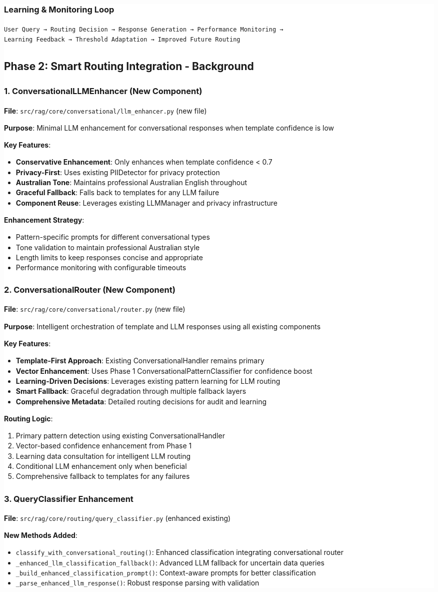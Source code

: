 ### Learning & Monitoring Loop
```
User Query → Routing Decision → Response Generation → Performance Monitoring → 
Learning Feedback → Threshold Adaptation → Improved Future Routing
```

## Phase 2: Smart Routing Integration - Background

### 1. ConversationalLLMEnhancer (New Component)

**File**: `src/rag/core/conversational/llm_enhancer.py` (new file)

**Purpose**: Minimal LLM enhancement for conversational responses when template confidence is low

**Key Features**:
- **Conservative Enhancement**: Only enhances when template confidence < 0.7
- **Privacy-First**: Uses existing PIIDetector for privacy protection
- **Australian Tone**: Maintains professional Australian English throughout
- **Graceful Fallback**: Falls back to templates for any LLM failure
- **Component Reuse**: Leverages existing LLMManager and privacy infrastructure

**Enhancement Strategy**:
- Pattern-specific prompts for different conversational types
- Tone validation to maintain professional Australian style
- Length limits to keep responses concise and appropriate
- Performance monitoring with configurable timeouts

### 2. ConversationalRouter (New Component)

**File**: `src/rag/core/conversational/router.py` (new file)

**Purpose**: Intelligent orchestration of template and LLM responses using all existing components

**Key Features**:
- **Template-First Approach**: Existing ConversationalHandler remains primary
- **Vector Enhancement**: Uses Phase 1 ConversationalPatternClassifier for confidence boost
- **Learning-Driven Decisions**: Leverages existing pattern learning for LLM routing
- **Smart Fallback**: Graceful degradation through multiple fallback layers
- **Comprehensive Metadata**: Detailed routing decisions for audit and learning

**Routing Logic**:
1. Primary pattern detection using existing ConversationalHandler
2. Vector-based confidence enhancement from Phase 1
3. Learning data consultation for intelligent LLM routing
4. Conditional LLM enhancement only when beneficial
5. Comprehensive fallback to templates for any failures

### 3. QueryClassifier Enhancement

**File**: `src/rag/core/routing/query_classifier.py` (enhanced existing)

**New Methods Added**:
- `classify_with_conversational_routing()`: Enhanced classification integrating conversational router
- `_enhanced_llm_classification_fallback()`: Advanced LLM fallback for uncertain data queries
- `_build_enhanced_classification_prompt()`: Context-aware prompts for better classification
- `_parse_enhanced_llm_response()`: Robust response parsing with validation
